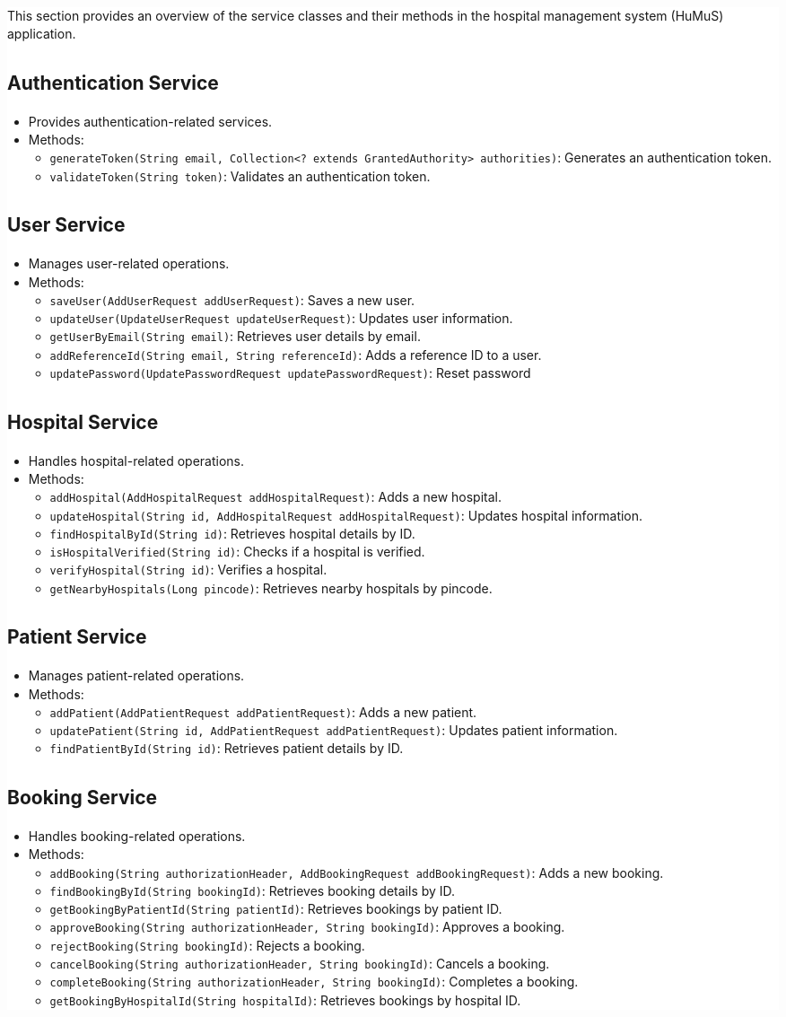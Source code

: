 This section provides an overview of the service classes and their methods in the hospital management system (HuMuS) application.

## Authentication Service

- Provides authentication-related services.
- Methods:
  - `generateToken(String email, Collection<? extends GrantedAuthority> authorities)`: Generates an authentication token.
  - `validateToken(String token)`: Validates an authentication token.

## User Service

- Manages user-related operations.
- Methods:
  - `saveUser(AddUserRequest addUserRequest)`: Saves a new user.
  - `updateUser(UpdateUserRequest updateUserRequest)`: Updates user information.
  - `getUserByEmail(String email)`: Retrieves user details by email.
  - `addReferenceId(String email, String referenceId)`: Adds a reference ID to a user.
  - `updatePassword(UpdatePasswordRequest updatePasswordRequest)`: Reset password

## Hospital Service

- Handles hospital-related operations.
- Methods:
  - `addHospital(AddHospitalRequest addHospitalRequest)`: Adds a new hospital.
  - `updateHospital(String id, AddHospitalRequest addHospitalRequest)`: Updates hospital information.
  - `findHospitalById(String id)`: Retrieves hospital details by ID.
  - `isHospitalVerified(String id)`: Checks if a hospital is verified.
  - `verifyHospital(String id)`: Verifies a hospital.
  - `getNearbyHospitals(Long pincode)`: Retrieves nearby hospitals by pincode.

## Patient Service

- Manages patient-related operations.
- Methods:
  - `addPatient(AddPatientRequest addPatientRequest)`: Adds a new patient.
  - `updatePatient(String id, AddPatientRequest addPatientRequest)`: Updates patient information.
  - `findPatientById(String id)`: Retrieves patient details by ID.

## Booking Service

- Handles booking-related operations.
- Methods:
  - `addBooking(String authorizationHeader, AddBookingRequest addBookingRequest)`: Adds a new booking.
  - `findBookingById(String bookingId)`: Retrieves booking details by ID.
  - `getBookingByPatientId(String patientId)`: Retrieves bookings by patient ID.
  - `approveBooking(String authorizationHeader, String bookingId)`: Approves a booking.
  - `rejectBooking(String bookingId)`: Rejects a booking.
  - `cancelBooking(String authorizationHeader, String bookingId)`: Cancels a booking.
  - `completeBooking(String authorizationHeader, String bookingId)`: Completes a booking.
  - `getBookingByHospitalId(String hospitalId)`: Retrieves bookings by hospital ID.
